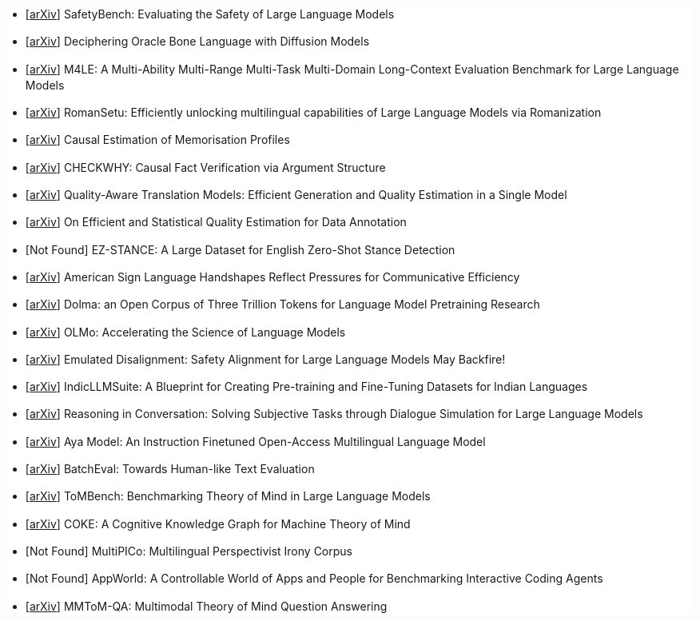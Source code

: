 * [[arXiv](https://arxiv.org/abs/2309.07045)] SafetyBench: Evaluating the Safety of Large Language Models 

* [[arXiv](https://arxiv.org/abs/2406.00684)] Deciphering Oracle Bone Language with Diffusion Models 

* [[arXiv](https://arxiv.org/abs/2310.19240)] M4LE: A Multi-Ability Multi-Range Multi-Task Multi-Domain Long-Context Evaluation Benchmark for Large Language Models 

* [[arXiv](https://arxiv.org/abs/2401.14280)] RomanSetu: Efficiently unlocking multilingual capabilities of Large Language Models via Romanization 

* [[arXiv](https://arxiv.org/abs/2406.04327)] Causal Estimation of Memorisation Profiles 

* [[arXiv](https://arxiv.org/abs/2408.10918)] CHECKWHY: Causal Fact Verification via Argument Structure 

* [[arXiv](https://arxiv.org/abs/2310.06707)] Quality-Aware Translation Models: Efficient Generation and Quality Estimation in a Single Model 

* [[arXiv](https://arxiv.org/abs/2405.11919)] On Efficient and Statistical Quality Estimation for Data Annotation 

* [Not Found] EZ-STANCE: A Large Dataset for English Zero-Shot Stance Detection 

* [[arXiv](https://arxiv.org/abs/2406.04024)] American Sign Language Handshapes Reflect Pressures for Communicative Efficiency 

* [[arXiv](https://arxiv.org/abs/2402.00159)] Dolma: an Open Corpus of Three Trillion Tokens for Language Model Pretraining Research 

* [[arXiv](https://arxiv.org/abs/2402.00838)] OLMo: Accelerating the Science of Language Models 

* [[arXiv](https://arxiv.org/abs/2402.12343)] Emulated Disalignment: Safety Alignment for Large Language Models May Backfire! 

* [[arXiv](https://arxiv.org/abs/2403.06350)] IndicLLMSuite: A Blueprint for Creating Pre-training and Fine-Tuning Datasets for Indian Languages 

* [[arXiv](https://arxiv.org/abs/2402.17226)] Reasoning in Conversation: Solving Subjective Tasks through Dialogue Simulation for Large Language Models 

* [[arXiv](https://arxiv.org/abs/2402.07827)] Aya Model: An Instruction Finetuned Open-Access Multilingual Language Model 

* [[arXiv](https://arxiv.org/abs/2401.00437)] BatchEval: Towards Human-like Text Evaluation 

* [[arXiv](https://arxiv.org/abs/2402.15052)] ToMBench: Benchmarking Theory of Mind in Large Language Models 

* [[arXiv](https://arxiv.org/abs/2305.05390)] COKE: A Cognitive Knowledge Graph for Machine Theory of Mind 

* [Not Found] MultiPICo: Multilingual Perspectivist Irony Corpus 

* [Not Found] AppWorld: A Controllable World of Apps and People for Benchmarking Interactive Coding Agents 

* [[arXiv](https://arxiv.org/abs/2401.08743)] MMToM-QA: Multimodal Theory of Mind Question Answering 
